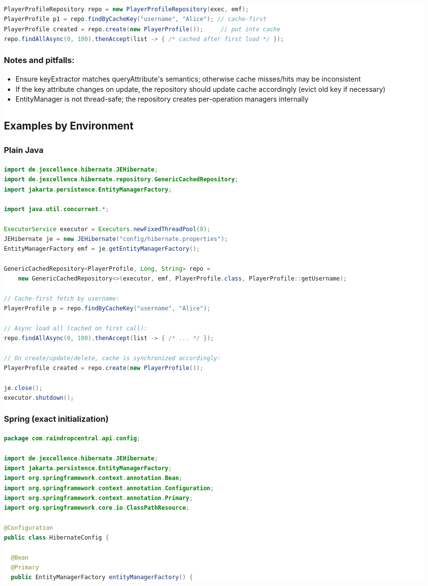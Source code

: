 ```java
PlayerProfileRepository repo = new PlayerProfileRepository(exec, emf);
PlayerProfile p1 = repo.findByCacheKey("username", "Alice"); // cache-first
PlayerProfile created = repo.create(new PlayerProfile());     // put into cache
repo.findAllAsync(0, 100).thenAccept(list -> { /* cached after first load */ });
```

### Notes and pitfalls:

-   Ensure keyExtractor matches queryAttribute's semantics; otherwise cache misses/hits may be inconsistent
-   If the key attribute changes on update, the repository should update cache accordingly (evict old key if necessary)
-   EntityManager is not thread-safe; the repository creates per-operation managers internally

Examples by Environment
-----------------------

### Plain Java

```java
import de.jexcellence.hibernate.JEHibernate;
import de.jexcellence.hibernate.repository.GenericCachedRepository;
import jakarta.persistence.EntityManagerFactory;

import java.util.concurrent.*;

ExecutorService executor = Executors.newFixedThreadPool(8);
JEHibernate je = new JEHibernate("config/hibernate.properties");
EntityManagerFactory emf = je.getEntityManagerFactory();

GenericCachedRepository<PlayerProfile, Long, String> repo =
    new GenericCachedRepository<>(executor, emf, PlayerProfile.class, PlayerProfile::getUsername);

// Cache-first fetch by username:
PlayerProfile p = repo.findByCacheKey("username", "Alice");

// Async load all (cached on first call):
repo.findAllAsync(0, 100).thenAccept(list -> { /* ... */ });

// On create/update/delete, cache is synchronized accordingly:
PlayerProfile created = repo.create(new PlayerProfile());

je.close();
executor.shutdown();
```

### Spring (exact initialization)

```java
package com.raindropcentral.api.config;

import de.jexcellence.hibernate.JEHibernate;
import jakarta.persistence.EntityManagerFactory;
import org.springframework.context.annotation.Bean;
import org.springframework.context.annotation.Configuration;
import org.springframework.context.annotation.Primary;
import org.springframework.core.io.ClassPathResource;

@Configuration
public class HibernateConfig {

  @Bean
  @Primary
  public EntityManagerFactory entityManagerFactory() {
```